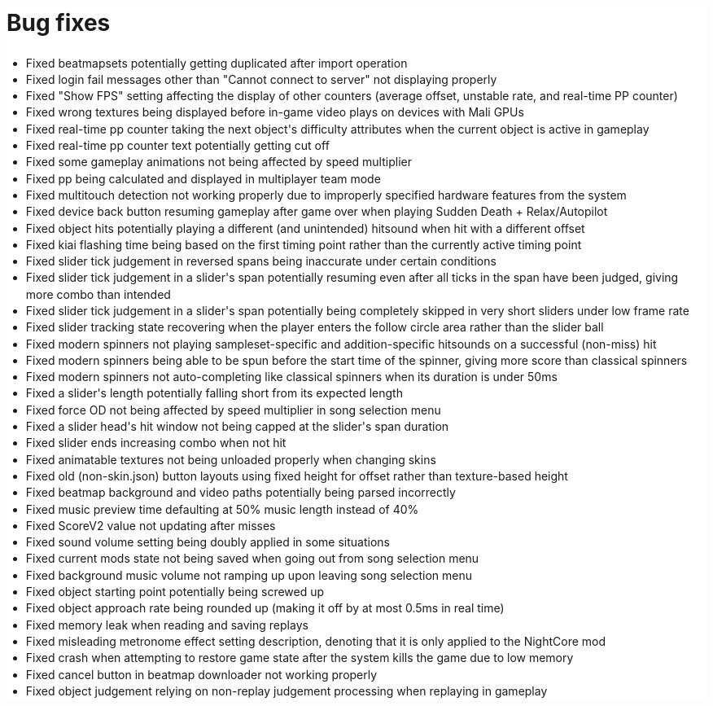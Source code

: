 # Bug fixes

- Fixed beatmapsets potentially getting duplicated after import operation
- Fixed login fail messages other than "Cannot connect to server" not displaying properly
- Fixed "Show FPS" setting affecting the display of other counters (average offset, unstable rate, and real-time PP counter)
- Fixed wrong textures being displayed before in-game video plays on devices with Mali GPUs
- Fixed real-time pp counter taking the next object's difficulty attributes when the current object is active in gameplay
- Fixed real-time pp counter text potentially getting cut off
- Fixed some gameplay animations not being affected by speed multiplier
- Fixed pp being calculated and displayed in multiplayer team mode
- Fixed multitouch detection not working properly due to improperly specified hardware features from the system
- Fixed device back button resuming gameplay after game over when playing Sudden Death + Relax/Autopilot
- Fixed object hits potentially playing a different (and unintended) hitsound when hit with a different offset
- Fixed kiai flashing time being based on the first timing point rather than the currently active timing point
- Fixed slider tick judgement in reversed spans being inaccurate under certain conditions
- Fixed slider tick judgement in a slider's span potentially resuming even after all ticks in the span have been judged, giving more combo than intended
- Fixed slider tick judgement in a slider's span potentially being completely skipped in very short sliders under low frame rate
- Fixed slider tracking state recovering when the player enters the follow circle area rather than the slider ball
- Fixed modern spinners not playing sampleset-specific and addition-specific hitsounds on a successful (non-miss) hit
- Fixed modern spinners being able to be spun before the start time of the spinner, giving more score than classical spinners
- Fixed modern spinners not auto-completing like classical spinners when its duration is under 50ms
- Fixed a slider's length potentially falling short from its expected length
- Fixed force OD not being affected by speed multiplier in song selection menu
- Fixed a slider head's hit window not being capped at the slider's span duration
- Fixed slider ends increasing combo when not hit
- Fixed animatable textures not being unloaded properly when changing skins
- Fixed old (non-skin.json) button layouts using fixed height for offset rather than texture-based height
- Fixed beatmap background and video paths potentially being parsed incorrectly
- Fixed music preview time defaulting at 50% music length instead of 40%
- Fixed ScoreV2 value not updating after misses
- Fixed sound volume setting being doubly applied in some situations
- Fixed current mods state not being saved when going out from song selection menu
- Fixed background music volume not ramping up upon leaving song selection menu
- Fixed object starting point potentially being screwed up
- Fixed object approach rate being rounded up (making it off by at most 0.5ms in real time)
- Fixed memory leak when reading and saving replays
- Fixed misleading metronome effect setting description, denoting that it is only applied to the NightCore mod
- Fixed crash when attempting to restore game state after the system kills the game due to low memory
- Fixed cancel button in beatmap downloader not working properly
- Fixed object judgement relying on non-replay judgement processing when replaying in gameplay